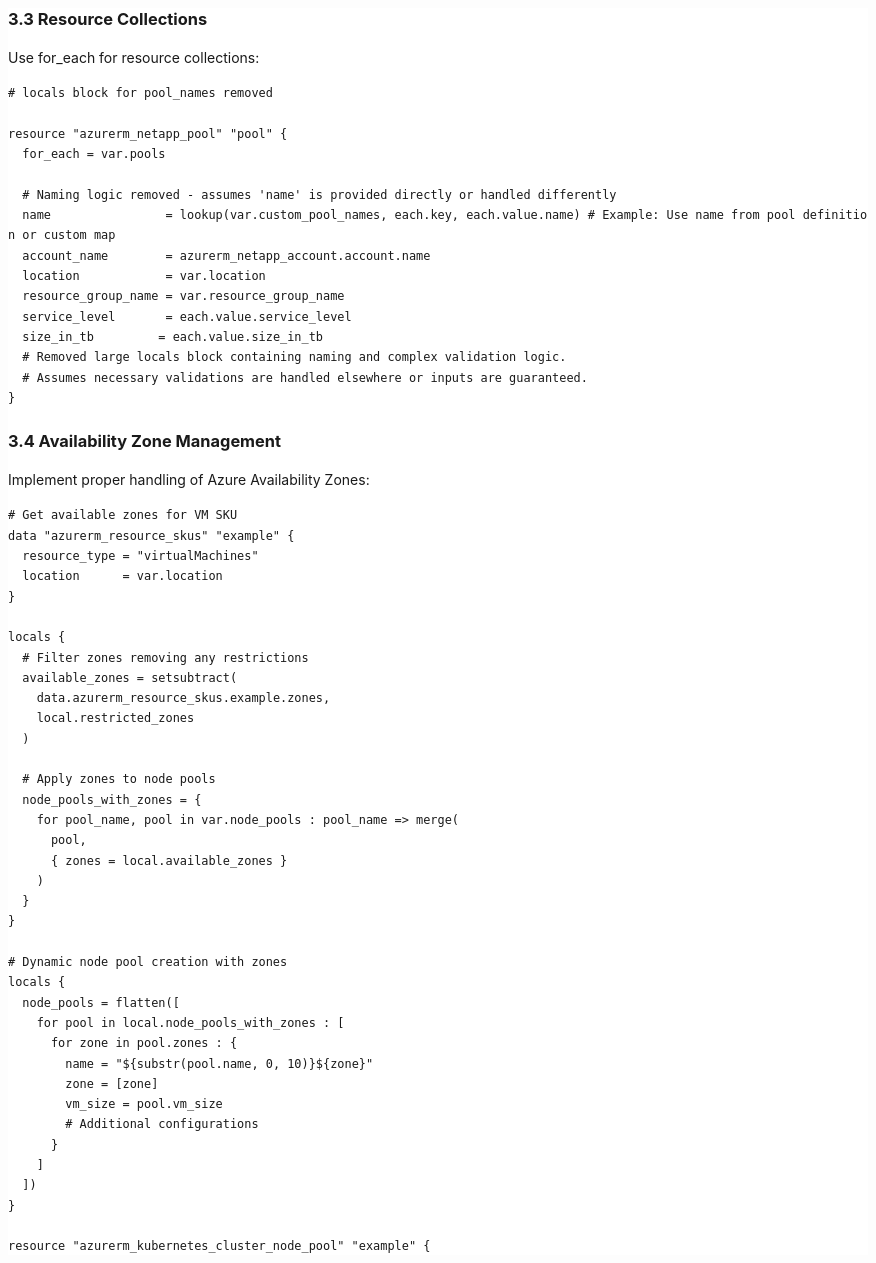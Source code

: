 ### 3.3 Resource Collections

Use for_each for resource collections:

```hcl
# locals block for pool_names removed

resource "azurerm_netapp_pool" "pool" {
  for_each = var.pools
  
  # Naming logic removed - assumes 'name' is provided directly or handled differently
  name                = lookup(var.custom_pool_names, each.key, each.value.name) # Example: Use name from pool definition or custom map
  account_name        = azurerm_netapp_account.account.name
  location            = var.location
  resource_group_name = var.resource_group_name
  service_level       = each.value.service_level
  size_in_tb         = each.value.size_in_tb
  # Removed large locals block containing naming and complex validation logic.
  # Assumes necessary validations are handled elsewhere or inputs are guaranteed.
}
```

### 3.4 Availability Zone Management

Implement proper handling of Azure Availability Zones:

```hcl
# Get available zones for VM SKU
data "azurerm_resource_skus" "example" {
  resource_type = "virtualMachines"
  location      = var.location
}

locals {
  # Filter zones removing any restrictions
  available_zones = setsubtract(
    data.azurerm_resource_skus.example.zones,
    local.restricted_zones
  )
  
  # Apply zones to node pools
  node_pools_with_zones = {
    for pool_name, pool in var.node_pools : pool_name => merge(
      pool, 
      { zones = local.available_zones }
    )
  }
}

# Dynamic node pool creation with zones
locals {
  node_pools = flatten([
    for pool in local.node_pools_with_zones : [
      for zone in pool.zones : {
        name = "${substr(pool.name, 0, 10)}${zone}"
        zone = [zone]
        vm_size = pool.vm_size
        # Additional configurations
      }
    ]
  ])
}

resource "azurerm_kubernetes_cluster_node_pool" "example" {
```